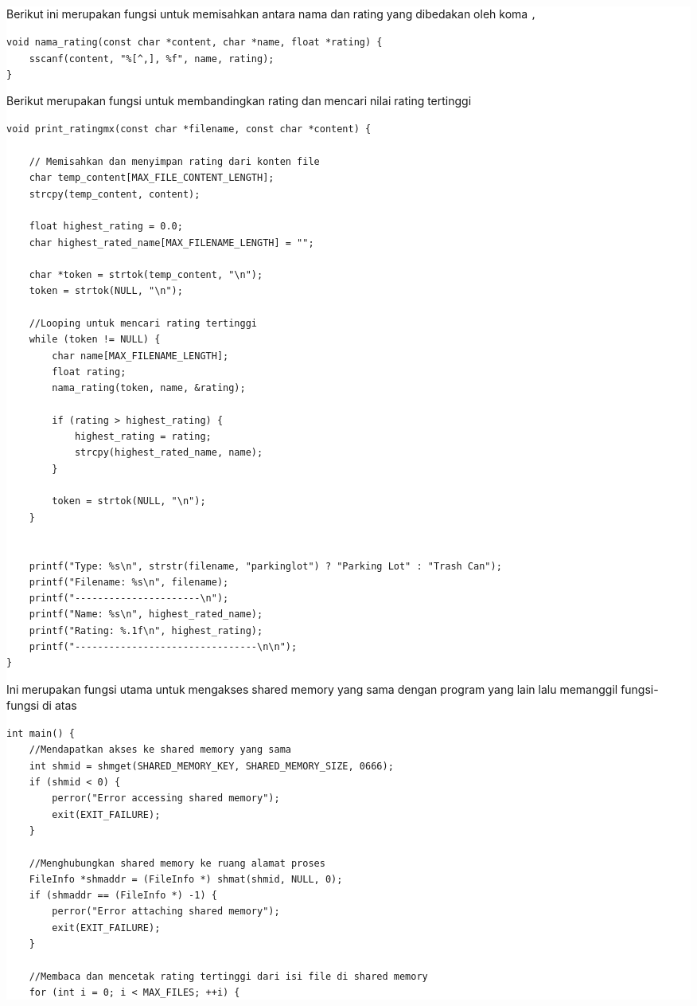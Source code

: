 Berikut ini merupakan fungsi untuk memisahkan antara nama dan rating yang dibedakan oleh koma `,`
```
void nama_rating(const char *content, char *name, float *rating) {
    sscanf(content, "%[^,], %f", name, rating);
}
```

Berikut merupakan fungsi untuk membandingkan rating dan mencari nilai rating tertinggi 
```
void print_ratingmx(const char *filename, const char *content) {

    // Memisahkan dan menyimpan rating dari konten file
    char temp_content[MAX_FILE_CONTENT_LENGTH];
    strcpy(temp_content, content); 

    float highest_rating = 0.0;
    char highest_rated_name[MAX_FILENAME_LENGTH] = "";

    char *token = strtok(temp_content, "\n"); 
    token = strtok(NULL, "\n"); 
   
    //Looping untuk mencari rating tertinggi
    while (token != NULL) {
        char name[MAX_FILENAME_LENGTH];
        float rating;
        nama_rating(token, name, &rating);

        if (rating > highest_rating) {
            highest_rating = rating;
            strcpy(highest_rated_name, name);
        }

        token = strtok(NULL, "\n");
    }


    printf("Type: %s\n", strstr(filename, "parkinglot") ? "Parking Lot" : "Trash Can");
    printf("Filename: %s\n", filename);
    printf("----------------------\n");
    printf("Name: %s\n", highest_rated_name);
    printf("Rating: %.1f\n", highest_rating);
    printf("--------------------------------\n\n");
}
```

Ini merupakan fungsi utama untuk mengakses shared memory yang sama dengan program yang lain lalu memanggil fungsi-fungsi di atas 
```
int main() {
    //Mendapatkan akses ke shared memory yang sama
    int shmid = shmget(SHARED_MEMORY_KEY, SHARED_MEMORY_SIZE, 0666);
    if (shmid < 0) {
        perror("Error accessing shared memory");
        exit(EXIT_FAILURE);
    }

    //Menghubungkan shared memory ke ruang alamat proses
    FileInfo *shmaddr = (FileInfo *) shmat(shmid, NULL, 0);
    if (shmaddr == (FileInfo *) -1) {
        perror("Error attaching shared memory");
        exit(EXIT_FAILURE);
    }

    //Membaca dan mencetak rating tertinggi dari isi file di shared memory
    for (int i = 0; i < MAX_FILES; ++i) {
```